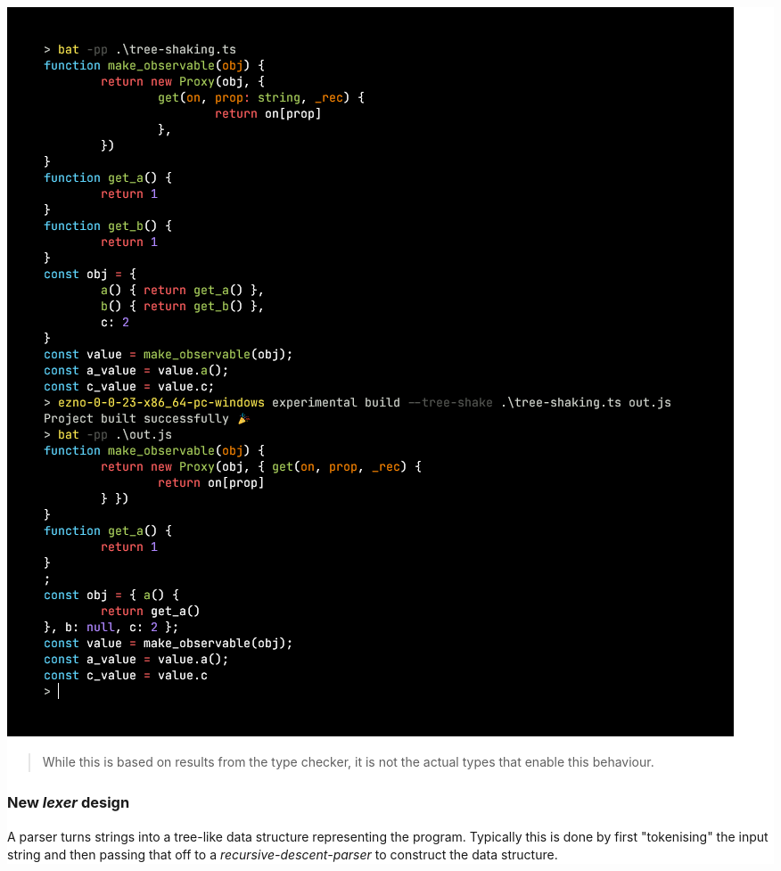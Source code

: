 [![command output](../../media/ezno-screenshots/tree-shaking-01.png)](https://github.com/kaleidawave/ezno/blob/506be8be8b6f1de2423ecab6413b31e3cb0ce58c/src/build.rs#L185)

> While this is based on results from the type checker, it is not the actual types that enable this behaviour.

### New *lexer* design

A parser turns strings into a tree-like data structure representing the program. Typically this is done by first "tokenising" the input string and then passing that off to a *recursive-descent-parser* to construct the data structure.
